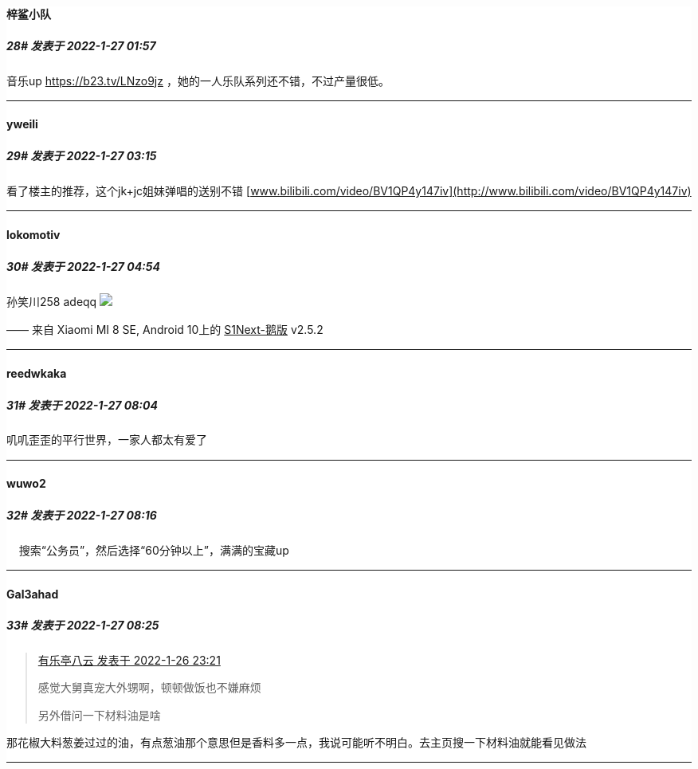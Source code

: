 ####  梓鲨小队  
##### 28#       发表于 2022-1-27 01:57

音乐up https://b23.tv/LNzo9jz ，她的一人乐队系列还不错，不过产量很低。

*****

####  yweili  
##### 29#       发表于 2022-1-27 03:15

看了楼主的推荐，这个jk+jc姐妹弹唱的送别不错
[www.bilibili.com/video/BV1QP4y147iv](http://www.bilibili.com/video/BV1QP4y147iv)

*****

####  lokomotiv  
##### 30#       发表于 2022-1-27 04:54

孙笑川258
adeqq
<img src="https://static.saraba1st.com/image/smiley/face2017/067.png" referrerpolicy="no-referrer">

—— 来自 Xiaomi MI 8 SE, Android 10上的 [S1Next-鹅版](https://github.com/ykrank/S1-Next/releases) v2.5.2



*****

####  reedwkaka  
##### 31#       发表于 2022-1-27 08:04

叽叽歪歪的平行世界，一家人都太有爱了

*****

####  wuwo2  
##### 32#       发表于 2022-1-27 08:16

    搜索“公务员”，然后选择“60分钟以上”，满满的宝藏up

*****

####  Gal3ahad  
##### 33#       发表于 2022-1-27 08:25

<blockquote><a href="httphttps://bbs.saraba1st.com/2b/forum.php?mod=redirect&amp;goto=findpost&amp;pid=54441255&amp;ptid=2049424" target="_blank">有乐亭八云 发表于 2022-1-26 23:21</a>

感觉大舅真宠大外甥啊，顿顿做饭也不嫌麻烦

另外借问一下材料油是啥</blockquote>
那花椒大料葱姜过过的油，有点葱油那个意思但是香料多一点，我说可能听不明白。去主页搜一下材料油就能看见做法

*****
